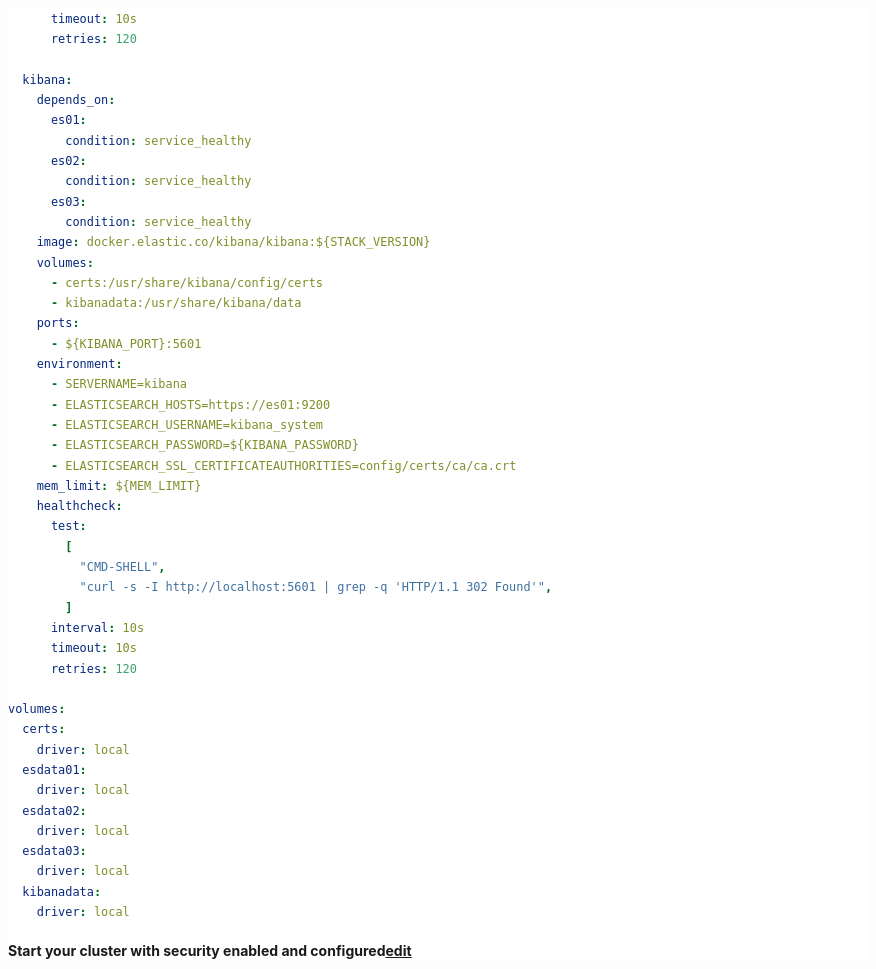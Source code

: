 ```yaml
      timeout: 10s
      retries: 120

  kibana:
    depends_on:
      es01:
        condition: service_healthy
      es02:
        condition: service_healthy
      es03:
        condition: service_healthy
    image: docker.elastic.co/kibana/kibana:${STACK_VERSION}
    volumes:
      - certs:/usr/share/kibana/config/certs
      - kibanadata:/usr/share/kibana/data
    ports:
      - ${KIBANA_PORT}:5601
    environment:
      - SERVERNAME=kibana
      - ELASTICSEARCH_HOSTS=https://es01:9200
      - ELASTICSEARCH_USERNAME=kibana_system
      - ELASTICSEARCH_PASSWORD=${KIBANA_PASSWORD}
      - ELASTICSEARCH_SSL_CERTIFICATEAUTHORITIES=config/certs/ca/ca.crt
    mem_limit: ${MEM_LIMIT}
    healthcheck:
      test:
        [
          "CMD-SHELL",
          "curl -s -I http://localhost:5601 | grep -q 'HTTP/1.1 302 Found'",
        ]
      interval: 10s
      timeout: 10s
      retries: 120

volumes:
  certs:
    driver: local
  esdata01:
    driver: local
  esdata02:
    driver: local
  esdata03:
    driver: local
  kibanadata:
    driver: local
```

#### Start your cluster with security enabled and configured[edit](https://github.com/elastic/elasticsearch/edit/8.6/docs/reference/setup/install/docker.asciidoc)
